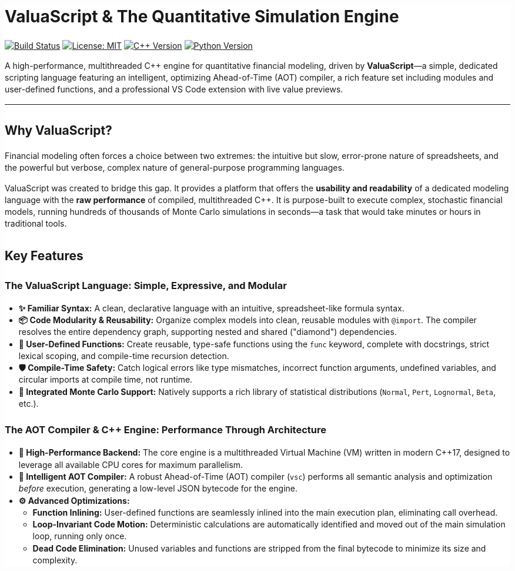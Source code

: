 # ValuaScript & The Quantitative Simulation Engine

[![Build Status](https://img.shields.io/badge/build-passing-brightgreen)](https://github.com/Alessio2704/monte-carlo-simulator/actions)
[![License: MIT](https://img.shields.io/badge/License-MIT-yellow.svg)](https://opensource.org/licenses/MIT)
[![C++ Version](https://img.shields.io/badge/C%2B%2B-17-blue.svg)](https://isocpp.org/std/the-standard)
[![Python Version](https://img.shields.io/badge/Python-3.9+-blue.svg)](https://www.python.org/downloads/)

A high-performance, multithreaded C++ engine for quantitative financial modeling, driven by **ValuaScript**—a simple, dedicated scripting language featuring an intelligent, optimizing Ahead-of-Time (AOT) compiler, a rich feature set including modules and user-defined functions, and a professional VS Code extension with live value previews.

---

## Why ValuaScript?

Financial modeling often forces a choice between two extremes: the intuitive but slow, error-prone nature of spreadsheets, and the powerful but verbose, complex nature of general-purpose programming languages.

ValuaScript was created to bridge this gap. It provides a platform that offers the **usability and readability** of a dedicated modeling language with the **raw performance** of compiled, multithreaded C++. It is purpose-built to execute complex, stochastic financial models, running hundreds of thousands of Monte Carlo simulations in seconds—a task that would take minutes or hours in traditional tools.

## Key Features

### The ValuaScript Language: Simple, Expressive, and Modular

- **✨ Familiar Syntax:** A clean, declarative language with an intuitive, spreadsheet-like formula syntax.
- **📦 Code Modularity & Reusability:** Organize complex models into clean, reusable modules with `@import`. The compiler resolves the entire dependency graph, supporting nested and shared ("diamond") dependencies.
- **🔧 User-Defined Functions:** Create reusable, type-safe functions using the `func` keyword, complete with docstrings, strict lexical scoping, and compile-time recursion detection.
- **🛡️ Compile-Time Safety:** Catch logical errors like type mismatches, incorrect function arguments, undefined variables, and circular imports at compile time, not runtime.
- **🎲 Integrated Monte Carlo Support:** Natively supports a rich library of statistical distributions (`Normal`, `Pert`, `Lognormal`, `Beta`, etc.).

### The AOT Compiler & C++ Engine: Performance Through Architecture

- **🚀 High-Performance Backend:** The core engine is a multithreaded Virtual Machine (VM) written in modern C++17, designed to leverage all available CPU cores for maximum parallelism.
- **🧠 Intelligent AOT Compiler:** A robust Ahead-of-Time (AOT) compiler (`vsc`) performs all semantic analysis and optimization _before_ execution, generating a low-level JSON bytecode for the engine.
- **⚙️ Advanced Optimizations:**
  - **Function Inlining:** User-defined functions are seamlessly inlined into the main execution plan, eliminating call overhead.
  - **Loop-Invariant Code Motion:** Deterministic calculations are automatically identified and moved out of the main simulation loop, running only once.
  - **Dead Code Elimination:** Unused variables and functions are stripped from the final bytecode to minimize its size and complexity.

